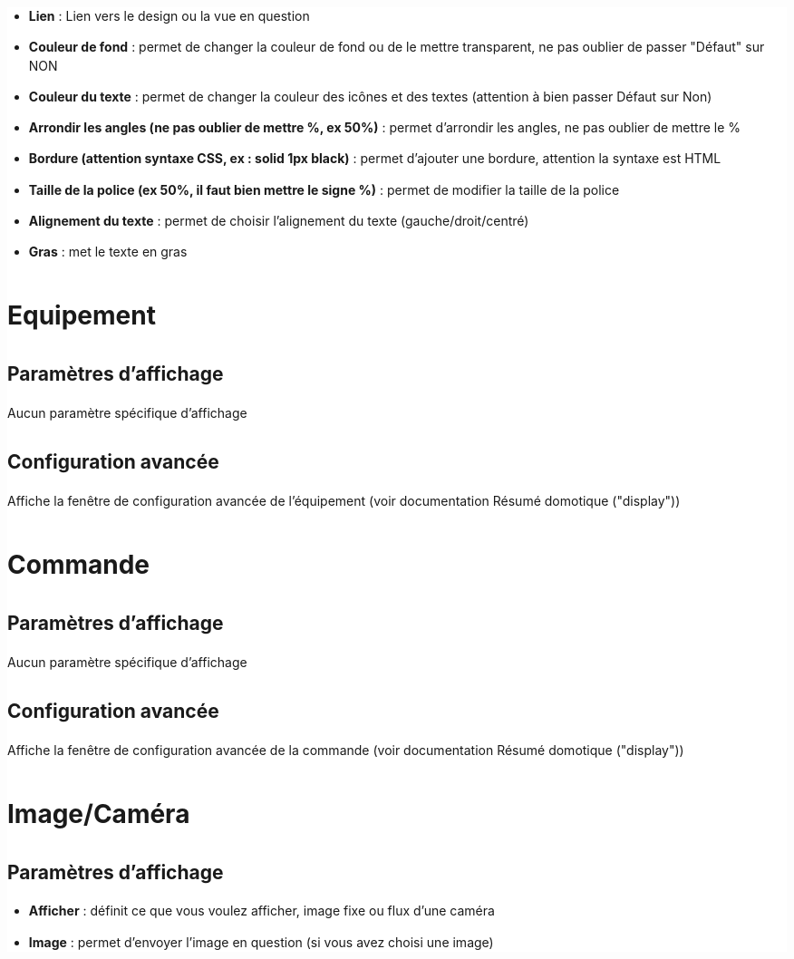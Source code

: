 -   **Lien** : Lien vers le design ou la vue en question

-   **Couleur de fond** : permet de changer la couleur de fond ou de le
    mettre transparent, ne pas oublier de passer "Défaut" sur NON

-   **Couleur du texte** : permet de changer la couleur des icônes et
    des textes (attention à bien passer Défaut sur Non)

-   **Arrondir les angles (ne pas oublier de mettre %, ex 50%)** :
    permet d’arrondir les angles, ne pas oublier de mettre le %

-   **Bordure (attention syntaxe CSS, ex : solid 1px black)** : permet
    d’ajouter une bordure, attention la syntaxe est HTML

-   **Taille de la police (ex 50%, il faut bien mettre le signe %)** :
    permet de modifier la taille de la police

-   **Alignement du texte** : permet de choisir l’alignement du
    texte (gauche/droit/centré)

-   **Gras** : met le texte en gras

Equipement 
==========

Paramètres d’affichage 
---------------------

Aucun paramètre spécifique d’affichage

Configuration avancée 
---------------------

Affiche la fenêtre de configuration avancée de l’équipement (voir
documentation Résumé domotique ("display"))

Commande 
========

Paramètres d’affichage 
---------------------

Aucun paramètre spécifique d’affichage

Configuration avancée 
---------------------

Affiche la fenêtre de configuration avancée de la commande (voir
documentation Résumé domotique ("display"))

Image/Caméra 
============

Paramètres d’affichage 
---------------------

-   **Afficher** : définit ce que vous voulez afficher, image fixe ou
    flux d’une caméra

-   **Image** : permet d’envoyer l’image en question (si vous avez
    choisi une image)
